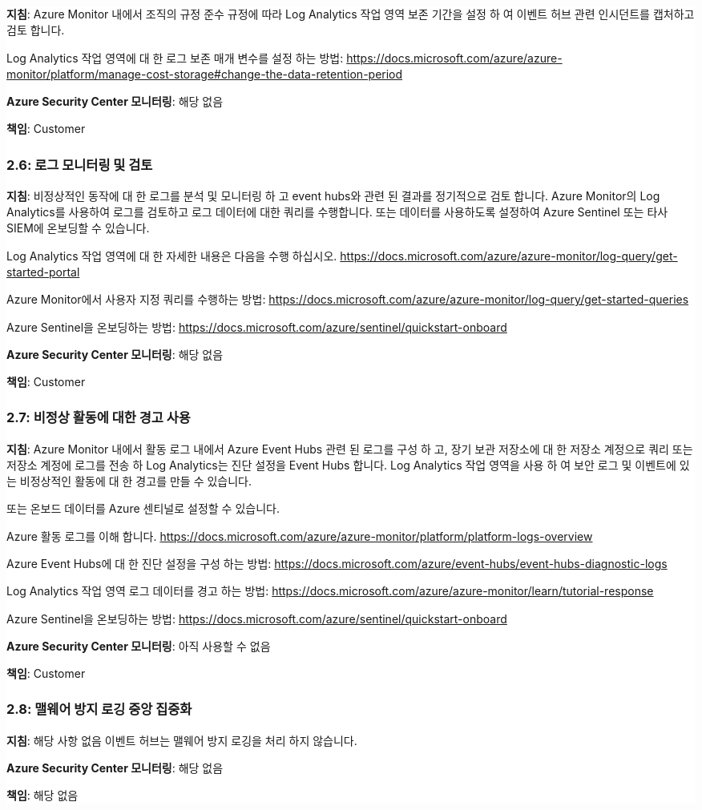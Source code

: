 **지침**: Azure Monitor 내에서 조직의 규정 준수 규정에 따라 Log Analytics 작업 영역 보존 기간을 설정 하 여 이벤트 허브 관련 인시던트를 캡처하고 검토 합니다.

Log Analytics 작업 영역에 대 한 로그 보존 매개 변수를 설정 하는 방법: https://docs.microsoft.com/azure/azure-monitor/platform/manage-cost-storage#change-the-data-retention-period

**Azure Security Center 모니터링**: 해당 없음

**책임**: Customer

### <a name="26-monitor-and-review-logs"></a>2.6: 로그 모니터링 및 검토

**지침**: 비정상적인 동작에 대 한 로그를 분석 및 모니터링 하 고 event hubs와 관련 된 결과를 정기적으로 검토 합니다. Azure Monitor의 Log Analytics를 사용하여 로그를 검토하고 로그 데이터에 대한 쿼리를 수행합니다. 또는 데이터를 사용하도록 설정하여 Azure Sentinel 또는 타사 SIEM에 온보딩할 수 있습니다.
 

Log Analytics 작업 영역에 대 한 자세한 내용은 다음을 수행 하십시오. https://docs.microsoft.com/azure/azure-monitor/log-query/get-started-portal

Azure Monitor에서 사용자 지정 쿼리를 수행하는 방법: https://docs.microsoft.com/azure/azure-monitor/log-query/get-started-queries

Azure Sentinel을 온보딩하는 방법: https://docs.microsoft.com/azure/sentinel/quickstart-onboard

**Azure Security Center 모니터링**: 해당 없음

**책임**: Customer

### <a name="27-enable-alerts-for-anomalous-activity"></a>2.7: 비정상 활동에 대한 경고 사용

**지침**: Azure Monitor 내에서 활동 로그 내에서 Azure Event Hubs 관련 된 로그를 구성 하 고, 장기 보관 저장소에 대 한 저장소 계정으로 쿼리 또는 저장소 계정에 로그를 전송 하 Log Analytics는 진단 설정을 Event Hubs 합니다. Log Analytics 작업 영역을 사용 하 여 보안 로그 및 이벤트에 있는 비정상적인 활동에 대 한 경고를 만들 수 있습니다.

또는 온보드 데이터를 Azure 센티널로 설정할 수 있습니다. 

Azure 활동 로그를 이해 합니다. https://docs.microsoft.com/azure/azure-monitor/platform/platform-logs-overview

Azure Event Hubs에 대 한 진단 설정을 구성 하는 방법: https://docs.microsoft.com/azure/event-hubs/event-hubs-diagnostic-logs

Log Analytics 작업 영역 로그 데이터를 경고 하는 방법: https://docs.microsoft.com/azure/azure-monitor/learn/tutorial-response

Azure Sentinel을 온보딩하는 방법: https://docs.microsoft.com/azure/sentinel/quickstart-onboard

**Azure Security Center 모니터링**: 아직 사용할 수 없음

**책임**: Customer

### <a name="28-centralize-anti-malware-logging"></a>2.8: 맬웨어 방지 로깅 중앙 집중화

**지침**: 해당 사항 없음 이벤트 허브는 맬웨어 방지 로깅을 처리 하지 않습니다.

**Azure Security Center 모니터링**: 해당 없음

**책임**: 해당 없음
